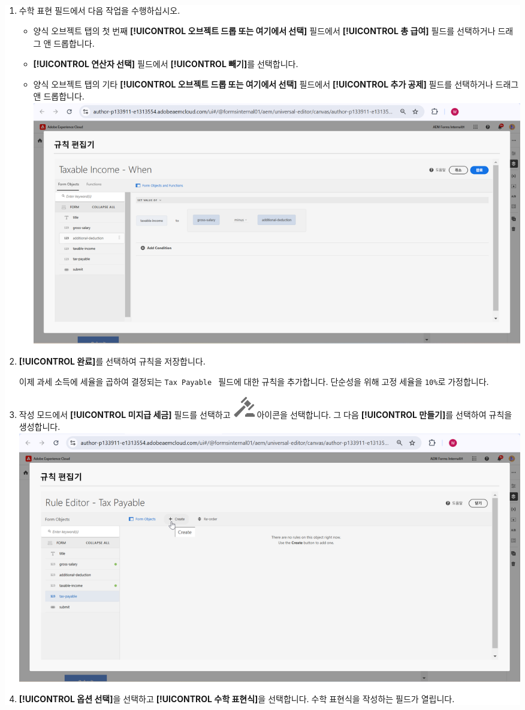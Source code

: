 1. 수학 표현 필드에서 다음 작업을 수행하십시오.

   - 양식 오브젝트 탭의 첫 번째 **[!UICONTROL 오브젝트 드롭 또는 여기에서 선택]** 필드에서 **[!UICONTROL 총 급여]** 필드를 선택하거나 드래그 앤 드롭합니다.

   - **[!UICONTROL 연산자 선택]** 필드에서 **[!UICONTROL 빼기]**&#x200B;를 선택합니다.

   - 양식 오브젝트 탭의 기타 **[!UICONTROL 오브젝트 드롭 또는 여기에서 선택]** 필드에서 **[!UICONTROL 추가 공제]** 필드를 선택하거나 드래그 앤 드롭합니다.
     ![규칙 편집기 예제15](/help/edge/docs/forms/assets/rule-editor18.png)

1. **[!UICONTROL 완료]**&#x200B;를 선택하여 규칙을 저장합니다.

   이제 과세 소득에 세율을 곱하여 결정되는 `Tax Payable ` 필드에 대한 규칙을 추가합니다. 단순성을 위해 고정 세율을 `10%`로 가정합니다.

1. 작성 모드에서 **[!UICONTROL 미지급 세금]** 필드를 선택하고 ![edit-rules](/help/forms/assets/edit-rules-icon.svg) 아이콘을 선택합니다. 그 다음 **[!UICONTROL 만들기]**&#x200B;를 선택하여 규칙을 생성합니다.
   ![규칙 편집기 예제16](/help/edge/docs/forms/assets/rule-editor19.png)
1. **[!UICONTROL 옵션 선택]**&#x200B;을 선택하고 **[!UICONTROL 수학 표현식]**&#x200B;을 선택합니다. 수학 표현식을 작성하는 필드가 열립니다.